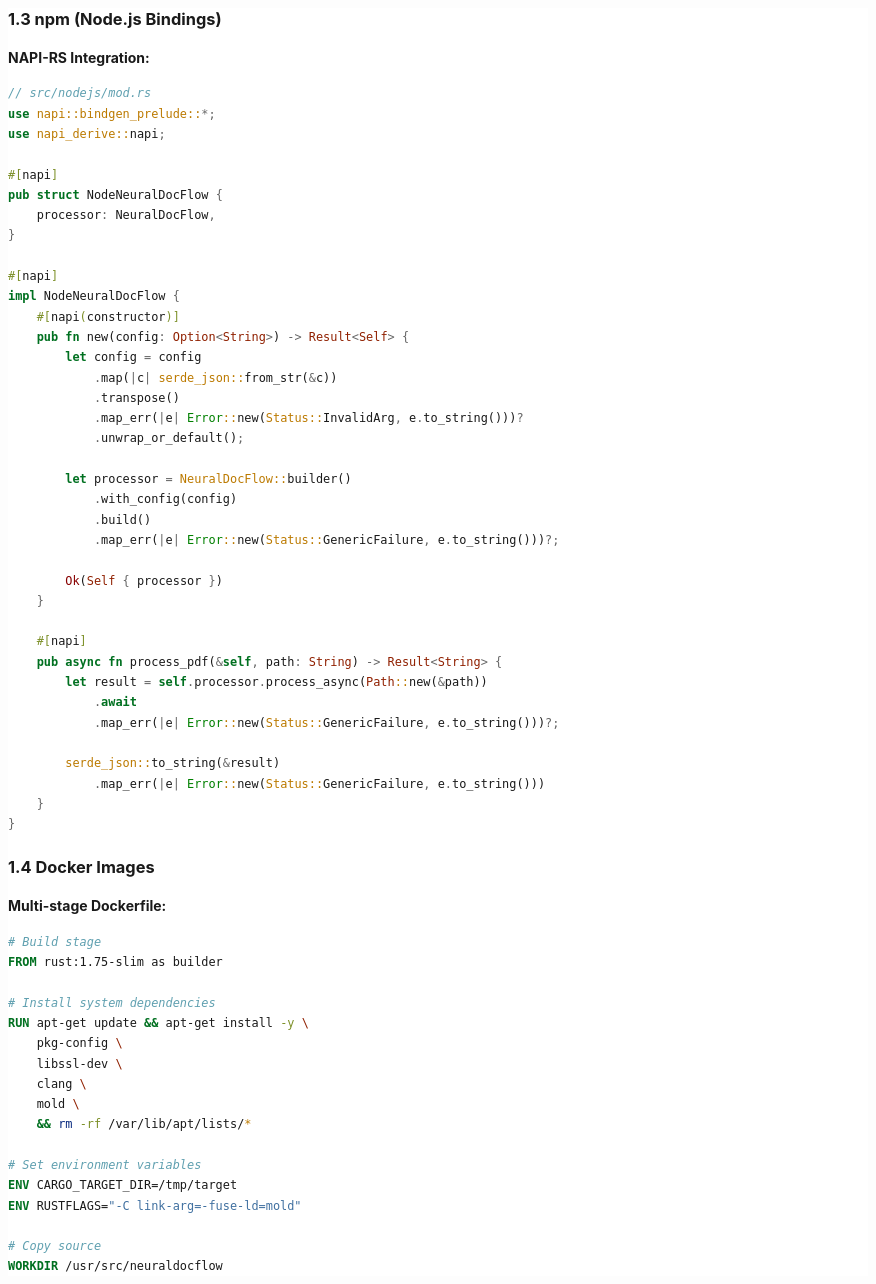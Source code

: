 
### 1.3 npm (Node.js Bindings)

**NAPI-RS Integration:**
```rust
// src/nodejs/mod.rs
use napi::bindgen_prelude::*;
use napi_derive::napi;

#[napi]
pub struct NodeNeuralDocFlow {
    processor: NeuralDocFlow,
}

#[napi]
impl NodeNeuralDocFlow {
    #[napi(constructor)]
    pub fn new(config: Option<String>) -> Result<Self> {
        let config = config
            .map(|c| serde_json::from_str(&c))
            .transpose()
            .map_err(|e| Error::new(Status::InvalidArg, e.to_string()))?
            .unwrap_or_default();
            
        let processor = NeuralDocFlow::builder()
            .with_config(config)
            .build()
            .map_err(|e| Error::new(Status::GenericFailure, e.to_string()))?;
            
        Ok(Self { processor })
    }
    
    #[napi]
    pub async fn process_pdf(&self, path: String) -> Result<String> {
        let result = self.processor.process_async(Path::new(&path))
            .await
            .map_err(|e| Error::new(Status::GenericFailure, e.to_string()))?;
            
        serde_json::to_string(&result)
            .map_err(|e| Error::new(Status::GenericFailure, e.to_string()))
    }
}
```

### 1.4 Docker Images

**Multi-stage Dockerfile:**
```dockerfile
# Build stage
FROM rust:1.75-slim as builder

# Install system dependencies
RUN apt-get update && apt-get install -y \
    pkg-config \
    libssl-dev \
    clang \
    mold \
    && rm -rf /var/lib/apt/lists/*

# Set environment variables
ENV CARGO_TARGET_DIR=/tmp/target
ENV RUSTFLAGS="-C link-arg=-fuse-ld=mold"

# Copy source
WORKDIR /usr/src/neuraldocflow
```